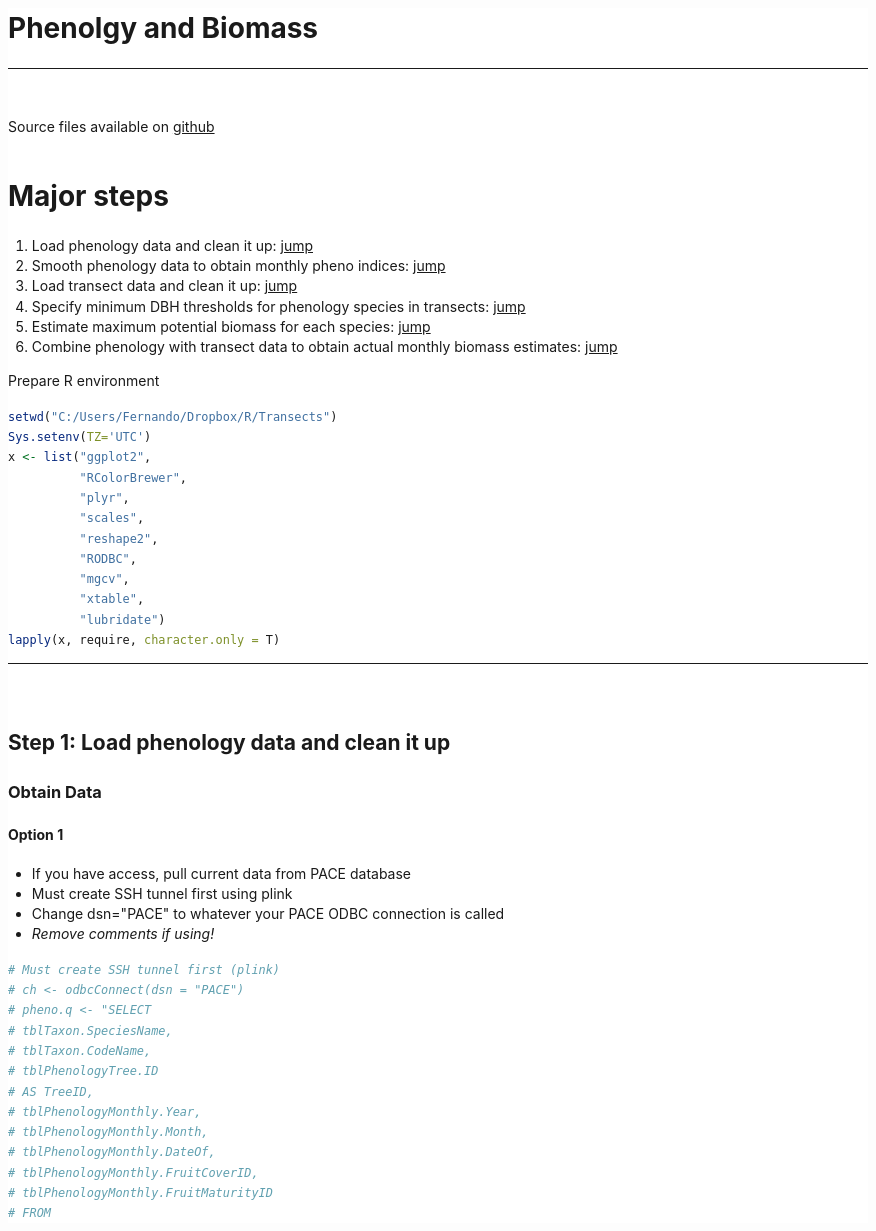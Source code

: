 


# Phenolgy and Biomass

******

<br>

Source files available on [github](https://github.com/camposfa/Transects)

# Major steps
1. Load phenology data and clean it up: [jump](#id1)
2. Smooth phenology data to obtain monthly pheno indices: [jump](#id2)
3. Load transect data and clean it up: [jump](#id3)
4. Specify minimum DBH thresholds for phenology species in transects: [jump](#id4)
5. Estimate maximum potential biomass for each species: [jump](#id5)
6. Combine phenology with transect data to obtain actual monthly biomass estimates: [jump](#id6)

Prepare R environment

```r
setwd("C:/Users/Fernando/Dropbox/R/Transects")
Sys.setenv(TZ='UTC')
x <- list("ggplot2", 
          "RColorBrewer", 
          "plyr", 
          "scales", 
          "reshape2", 
          "RODBC", 
          "mgcv",
          "xtable",
          "lubridate")
lapply(x, require, character.only = T)
```


******

<br>

<a id="id1"></a>
## Step 1: Load phenology data and clean it up

### Obtain Data

#### Option 1
- If you have access, pull current data from PACE database
- Must create SSH tunnel first using plink
- Change dsn="PACE" to whatever your PACE ODBC connection is called
- _Remove comments if using!_

```r
# Must create SSH tunnel first (plink)
# ch <- odbcConnect(dsn = "PACE")
# pheno.q <- "SELECT 
# tblTaxon.SpeciesName, 
# tblTaxon.CodeName, 
# tblPhenologyTree.ID 
# AS TreeID,
# tblPhenologyMonthly.Year, 
# tblPhenologyMonthly.Month, 
# tblPhenologyMonthly.DateOf, 
# tblPhenologyMonthly.FruitCoverID, 
# tblPhenologyMonthly.FruitMaturityID 
# FROM 
```